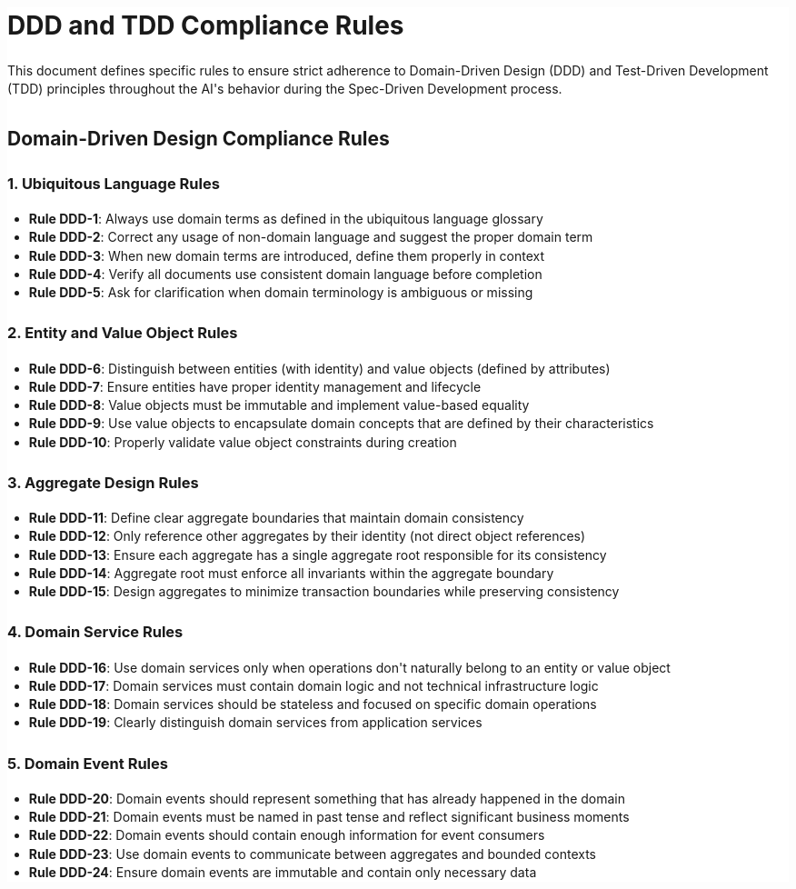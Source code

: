 # DDD and TDD Compliance Rules

This document defines specific rules to ensure strict adherence to Domain-Driven Design (DDD) and Test-Driven Development (TDD) principles throughout the AI's behavior during the Spec-Driven Development process.

## Domain-Driven Design Compliance Rules

### 1. Ubiquitous Language Rules
- **Rule DDD-1**: Always use domain terms as defined in the ubiquitous language glossary
- **Rule DDD-2**: Correct any usage of non-domain language and suggest the proper domain term
- **Rule DDD-3**: When new domain terms are introduced, define them properly in context
- **Rule DDD-4**: Verify all documents use consistent domain language before completion
- **Rule DDD-5**: Ask for clarification when domain terminology is ambiguous or missing

### 2. Entity and Value Object Rules
- **Rule DDD-6**: Distinguish between entities (with identity) and value objects (defined by attributes)
- **Rule DDD-7**: Ensure entities have proper identity management and lifecycle
- **Rule DDD-8**: Value objects must be immutable and implement value-based equality
- **Rule DDD-9**: Use value objects to encapsulate domain concepts that are defined by their characteristics
- **Rule DDD-10**: Properly validate value object constraints during creation

### 3. Aggregate Design Rules
- **Rule DDD-11**: Define clear aggregate boundaries that maintain domain consistency
- **Rule DDD-12**: Only reference other aggregates by their identity (not direct object references)
- **Rule DDD-13**: Ensure each aggregate has a single aggregate root responsible for its consistency
- **Rule DDD-14**: Aggregate root must enforce all invariants within the aggregate boundary
- **Rule DDD-15**: Design aggregates to minimize transaction boundaries while preserving consistency

### 4. Domain Service Rules
- **Rule DDD-16**: Use domain services only when operations don't naturally belong to an entity or value object
- **Rule DDD-17**: Domain services must contain domain logic and not technical infrastructure logic
- **Rule DDD-18**: Domain services should be stateless and focused on specific domain operations
- **Rule DDD-19**: Clearly distinguish domain services from application services

### 5. Domain Event Rules
- **Rule DDD-20**: Domain events should represent something that has already happened in the domain
- **Rule DDD-21**: Domain events must be named in past tense and reflect significant business moments
- **Rule DDD-22**: Domain events should contain enough information for event consumers
- **Rule DDD-23**: Use domain events to communicate between aggregates and bounded contexts
- **Rule DDD-24**: Ensure domain events are immutable and contain only necessary data

